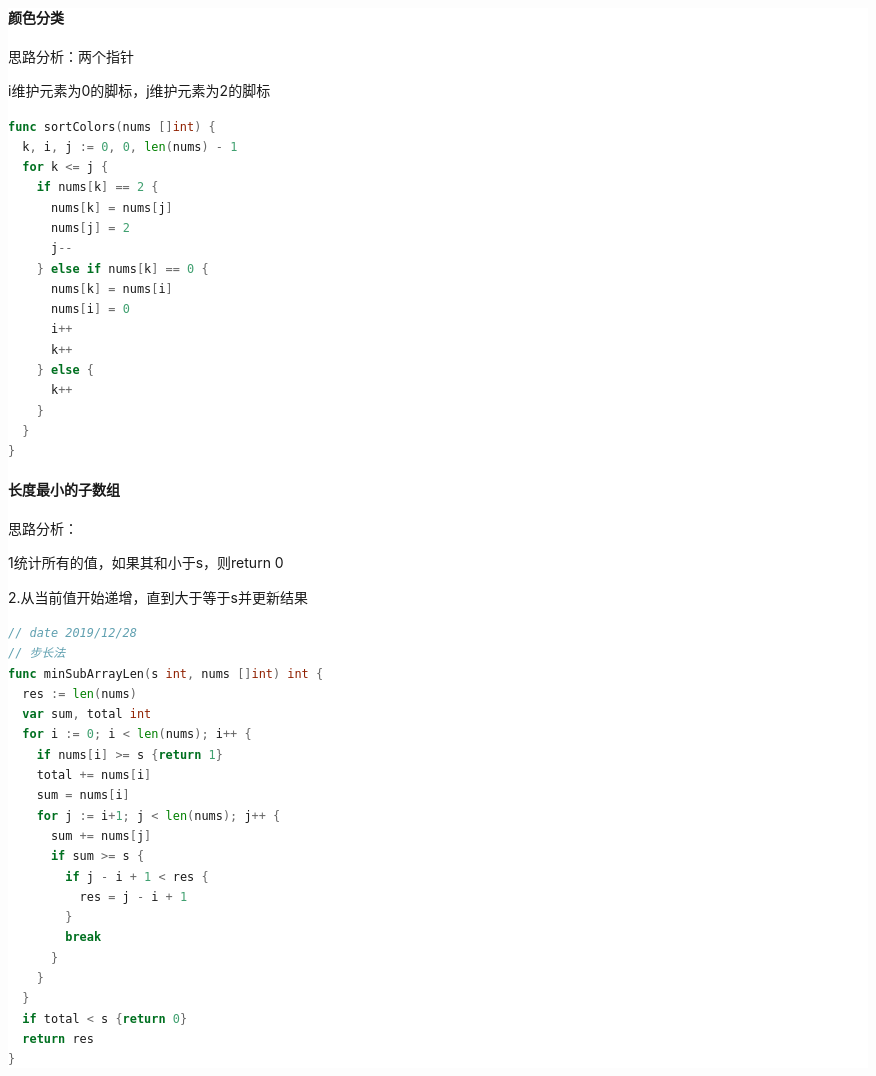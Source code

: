 #### 颜色分类

思路分析：两个指针

i维护元素为0的脚标，j维护元素为2的脚标

```go
func sortColors(nums []int) {
  k, i, j := 0, 0, len(nums) - 1
  for k <= j {
    if nums[k] == 2 {
      nums[k] = nums[j]
      nums[j] = 2
      j--
    } else if nums[k] == 0 {
      nums[k] = nums[i]
      nums[i] = 0
      i++
      k++
    } else {
      k++
    }
  }
}
```

#### 长度最小的子数组

思路分析：

1统计所有的值，如果其和小于s，则return 0

2.从当前值开始递增，直到大于等于s并更新结果

```go
// date 2019/12/28
// 步长法
func minSubArrayLen(s int, nums []int) int {
  res := len(nums)
  var sum, total int
  for i := 0; i < len(nums); i++ {
    if nums[i] >= s {return 1}
    total += nums[i]
    sum = nums[i]
    for j := i+1; j < len(nums); j++ {
      sum += nums[j]
      if sum >= s {
        if j - i + 1 < res {
          res = j - i + 1
        }
        break
      }
    }
  }
  if total < s {return 0}
  return res
}
```
